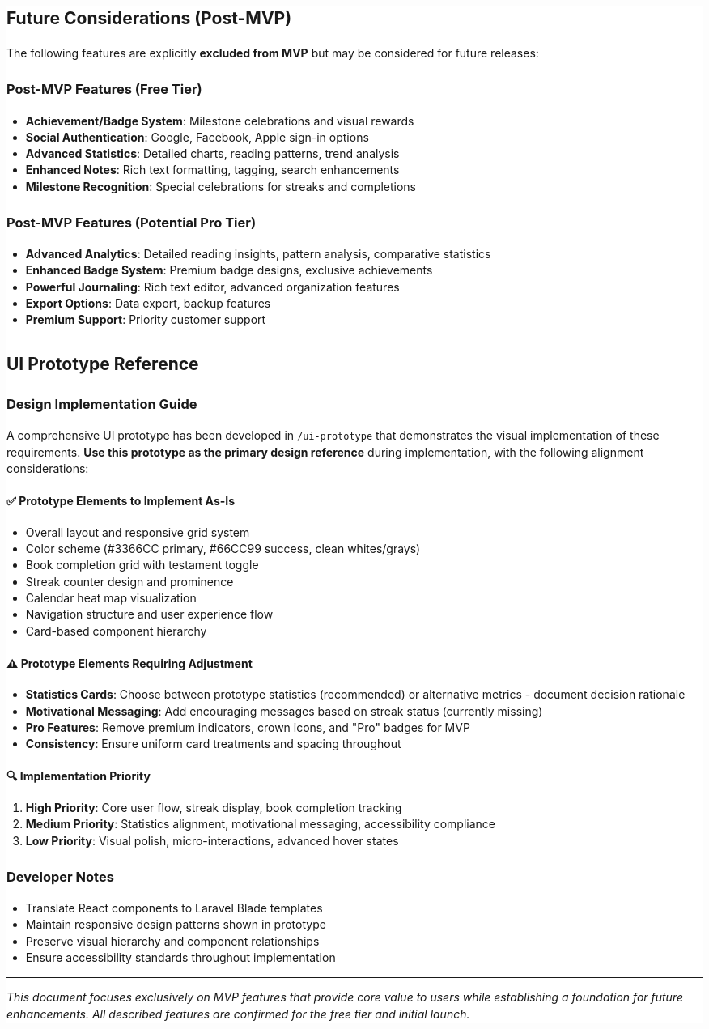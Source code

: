## Future Considerations (Post-MVP)

The following features are explicitly **excluded from MVP** but may be considered for future releases:

### Post-MVP Features (Free Tier)
- **Achievement/Badge System**: Milestone celebrations and visual rewards
- **Social Authentication**: Google, Facebook, Apple sign-in options
- **Advanced Statistics**: Detailed charts, reading patterns, trend analysis
- **Enhanced Notes**: Rich text formatting, tagging, search enhancements
- **Milestone Recognition**: Special celebrations for streaks and completions

### Post-MVP Features (Potential Pro Tier)
- **Advanced Analytics**: Detailed reading insights, pattern analysis, comparative statistics
- **Enhanced Badge System**: Premium badge designs, exclusive achievements
- **Powerful Journaling**: Rich text editor, advanced organization features
- **Export Options**: Data export, backup features
- **Premium Support**: Priority customer support

## UI Prototype Reference

### Design Implementation Guide
A comprehensive UI prototype has been developed in `/ui-prototype` that demonstrates the visual implementation of these requirements. **Use this prototype as the primary design reference** during implementation, with the following alignment considerations:

#### ✅ **Prototype Elements to Implement As-Is**
- Overall layout and responsive grid system
- Color scheme (#3366CC primary, #66CC99 success, clean whites/grays)
- Book completion grid with testament toggle
- Streak counter design and prominence
- Calendar heat map visualization
- Navigation structure and user experience flow
- Card-based component hierarchy

#### ⚠️ **Prototype Elements Requiring Adjustment**
- **Statistics Cards**: Choose between prototype statistics (recommended) or alternative metrics - document decision rationale
- **Motivational Messaging**: Add encouraging messages based on streak status (currently missing)
- **Pro Features**: Remove premium indicators, crown icons, and "Pro" badges for MVP
- **Consistency**: Ensure uniform card treatments and spacing throughout

#### 🔍 **Implementation Priority**
1. **High Priority**: Core user flow, streak display, book completion tracking
2. **Medium Priority**: Statistics alignment, motivational messaging, accessibility compliance
3. **Low Priority**: Visual polish, micro-interactions, advanced hover states

### Developer Notes
- Translate React components to Laravel Blade templates
- Maintain responsive design patterns shown in prototype
- Preserve visual hierarchy and component relationships
- Ensure accessibility standards throughout implementation

---

*This document focuses exclusively on MVP features that provide core value to users while establishing a foundation for future enhancements. All described features are confirmed for the free tier and initial launch.*
